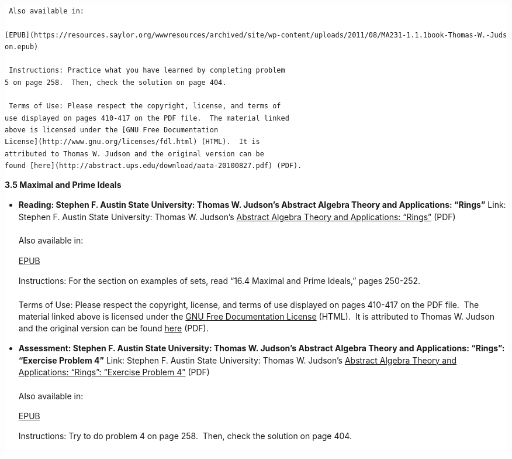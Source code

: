      Also available in:  

    [EPUB](https://resources.saylor.org/wwwresources/archived/site/wp-content/uploads/2011/08/MA231-1.1.1book-Thomas-W.-Judson.epub)  
      
     Instructions: Practice what you have learned by completing problem
    5 on page 258.  Then, check the solution on page 404.  
        
     Terms of Use: Please respect the copyright, license, and terms of
    use displayed on pages 410-417 on the PDF file.  The material linked
    above is licensed under the [GNU Free Documentation
    License](http://www.gnu.org/licenses/fdl.html) (HTML).  It is
    attributed to Thomas W. Judson and the original version can be
    found [here](http://abstract.ups.edu/download/aata-20100827.pdf) (PDF).

**3.5 Maximal and Prime Ideals** <span id="3.5"></span> 
-   **Reading: Stephen F. Austin State University: Thomas W. Judson’s
    Abstract Algebra Theory and Applications: “Rings”**
    Link: Stephen F. Austin State University: Thomas W. Judson’s
    [Abstract Algebra Theory and Applications:
    “Rings”](https://resources.saylor.org/wwwresources/archived/site/wp-content/uploads/2011/07/MA231-1.1.1book.pdf)
    (PDF)  
        
     Also available in:  

    [EPUB](https://resources.saylor.org/wwwresources/archived/site/wp-content/uploads/2011/08/MA231-1.1.1book-Thomas-W.-Judson.epub)  
      
     Instructions: For the section on examples of sets, read “16.4
    Maximal and Prime Ideals,” pages 250-252.  
        
     Terms of Use: Please respect the copyright, license, and terms of
    use displayed on pages 410-417 on the PDF file.  The material linked
    above is licensed under the [GNU Free Documentation
    License](http://www.gnu.org/licenses/fdl.html) (HTML).  It is
    attributed to Thomas W. Judson and the original version can be
    found [here](http://abstract.ups.edu/download/aata-20100827.pdf) (PDF).

-   **Assessment: Stephen F. Austin State University: Thomas W. Judson’s
    Abstract Algebra Theory and Applications: “Rings”: “Exercise Problem
    4”**
    Link: Stephen F. Austin State University: Thomas W. Judson’s
    [Abstract Algebra Theory and Applications: “Rings”: “Exercise
    Problem
    4”](https://resources.saylor.org/wwwresources/archived/site/wp-content/uploads/2011/07/MA231-1.1.1book.pdf)
    (PDF)  
        
     Also available in:  

    [EPUB](https://resources.saylor.org/wwwresources/archived/site/wp-content/uploads/2011/08/MA231-1.1.1book-Thomas-W.-Judson.epub)  
      
     Instructions: Try to do problem 4 on page 258.  Then, check the
    solution on page 404.  
        